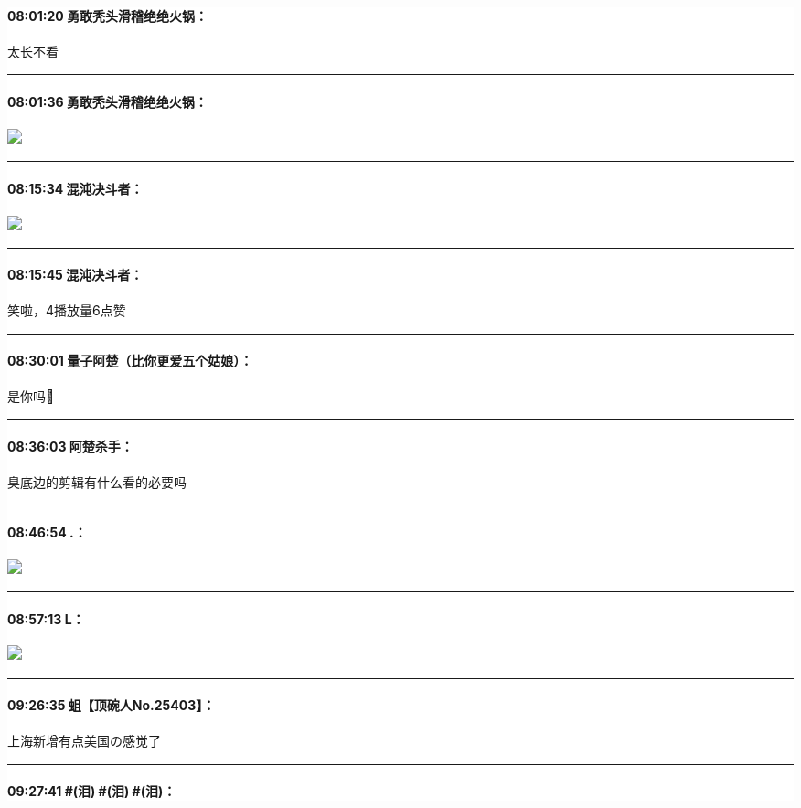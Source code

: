 #### 08:01:20  勇敢秃头滑稽绝绝火锅：

太长不看

*****

#### 08:01:36  勇敢秃头滑稽绝绝火锅：

![](http://gchat.qpic.cn/gchatpic_new/992256444/614391357-2624235428-1B8F0C0C69A0873DFA3E896823AFB4CF/0?term=2")

*****

#### 08:15:34  混沌决斗者：

![](http://gchat.qpic.cn/gchatpic_new/3562614507/614391357-2821950142-8C83E22F77AEBED38EA94354CAB4C996/0?term=2")

*****

#### 08:15:45  混沌决斗者：

笑啦，4播放量6点赞

*****

#### 08:30:01  量子阿楚（比你更爱五个姑娘）：

是你吗👀

*****

#### 08:36:03  阿楚杀手：

臭底边的剪辑有什么看的必要吗

*****

#### 08:46:54  .：

![](http://gchat.qpic.cn/gchatpic_new/2049414856/614391357-3184268077-37FC68EBD8106EBCD67E4D8A5D93CF66/0?term=2")

*****

#### 08:57:13  L：

![](http://gchat.qpic.cn/gchatpic_new/307176905/614391357-2209826844-9136C8D2B516091EFB13BCC420E0233E/0?term=2")

*****

#### 09:26:35  蛆【顶碗人No.25403】：

上海新增有点美国の感觉了

*****

#### 09:27:41  #(泪) #(泪) #(泪)：

